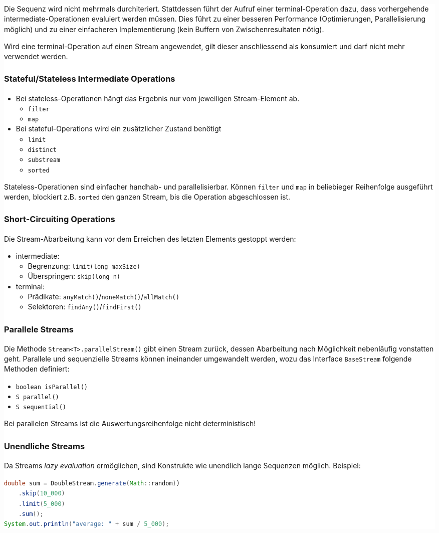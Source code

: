Die Sequenz wird nicht mehrmals durchiteriert. Stattdessen führt der Aufruf
einer terminal-Operation dazu, dass vorhergehende intermediate-Operationen
evaluiert werden müssen. Dies führt zu einer besseren Performance
(Optimierungen, Parallelisierung möglich) und zu einer einfacheren
Implementierung (kein Buffern von Zwischenresultaten nötig).

Wird eine terminal-Operation auf einen Stream angewendet, gilt dieser
anschliessend als konsumiert und darf nicht mehr verwendet werden.

### Stateful/Stateless Intermediate Operations

- Bei stateless-Operationen hängt das Ergebnis nur vom jeweiligen Stream-Element ab.
    - `filter`
    - `map`
- Bei stateful-Operations wird ein zusätzlicher Zustand benötigt
    - `limit`
    - `distinct`
    - `substream`
    - `sorted`

Stateless-Operationen sind einfacher handhab- und parallelisierbar. Können
`filter` und `map` in beliebieger Reihenfolge ausgeführt werden, blockiert z.B.
`sorted` den ganzen Stream, bis die Operation abgeschlossen ist.

### Short-Circuiting Operations

Die Stream-Abarbeitung kann vor dem Erreichen des letzten Elements gestoppt werden:

- intermediate:
    - Begrenzung: `limit(long maxSize)`
    - Überspringen: `skip(long n)`
- terminal:
    - Prädikate: `anyMatch()`/`noneMatch()`/`allMatch()`
    - Selektoren: `findAny()`/`findFirst()`

### Parallele Streams

Die Methode `Stream<T>.parallelStream()` gibt einen Stream zurück, dessen
Abarbeitung nach Möglichkeit nebenläufig vonstatten geht. Parallele und
sequenzielle Streams können ineinander umgewandelt werden, wozu das Interface
`BaseStream` folgende Methoden definiert:

- `boolean isParallel()`
- `S parallel()`
- `S sequential()`

Bei parallelen Streams ist die Auswertungsreihenfolge nicht deterministisch!

### Unendliche Streams

Da Streams _lazy evaluation_ ermöglichen, sind Konstrukte wie unendlich lange
Sequenzen möglich. Beispiel:

```java
double sum = DoubleStream.generate(Math::random))
    .skip(10_000)
    .limit(5_000)
    .sum();
System.out.println("average: " + sum / 5_000);
```
